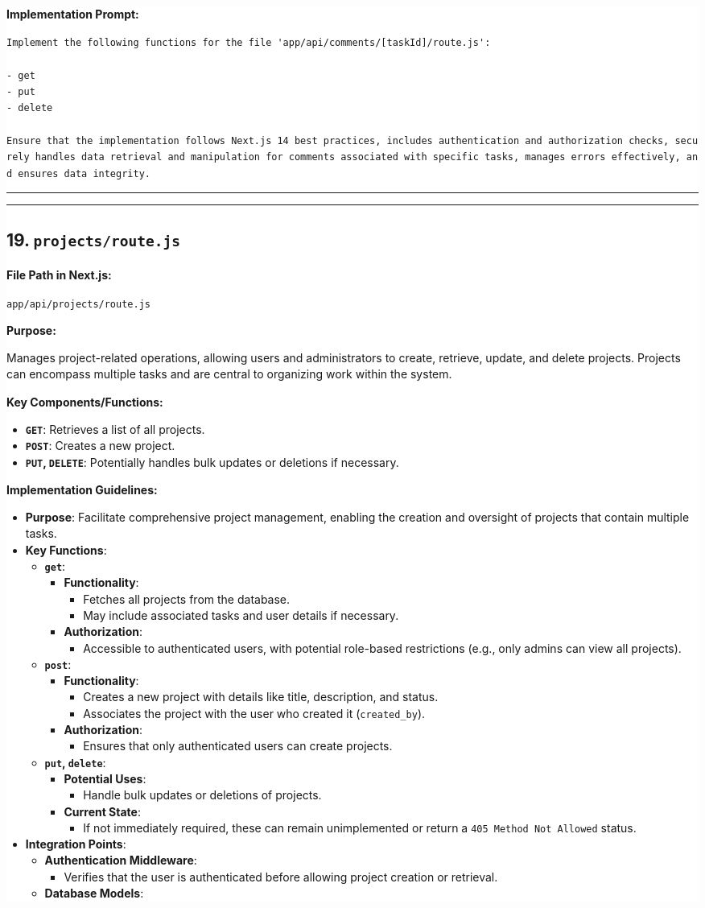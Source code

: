 **Implementation Prompt:**

```
Implement the following functions for the file 'app/api/comments/[taskId]/route.js':

- get
- put
- delete

Ensure that the implementation follows Next.js 14 best practices, includes authentication and authorization checks, securely handles data retrieval and manipulation for comments associated with specific tasks, manages errors effectively, and ensures data integrity.

```

---

---

## 19. `projects/route.js`

**File Path in Next.js:**

```bash
app/api/projects/route.js

```

**Purpose:**

Manages project-related operations, allowing users and administrators to create, retrieve, update, and delete projects. Projects can encompass multiple tasks and are central to organizing work within the system.

**Key Components/Functions:**

- **`GET`**: Retrieves a list of all projects.
- **`POST`**: Creates a new project.
- **`PUT`, `DELETE`**: Potentially handles bulk updates or deletions if necessary.

**Implementation Guidelines:**

- **Purpose**: Facilitate comprehensive project management, enabling the creation and oversight of projects that contain multiple tasks.
- **Key Functions**:
    - **`get`**:
        - **Functionality**:
            - Fetches all projects from the database.
            - May include associated tasks and user details if necessary.
        - **Authorization**:
            - Accessible to authenticated users, with potential role-based restrictions (e.g., only admins can view all projects).
    - **`post`**:
        - **Functionality**:
            - Creates a new project with details like title, description, and status.
            - Associates the project with the user who created it (`created_by`).
        - **Authorization**:
            - Ensures that only authenticated users can create projects.
    - **`put`, `delete`**:
        - **Potential Uses**:
            - Handle bulk updates or deletions of projects.
        - **Current State**:
            - If not immediately required, these can remain unimplemented or return a `405 Method Not Allowed` status.
- **Integration Points**:
    - **Authentication Middleware**:
        - Verifies that the user is authenticated before allowing project creation or retrieval.
    - **Database Models**: